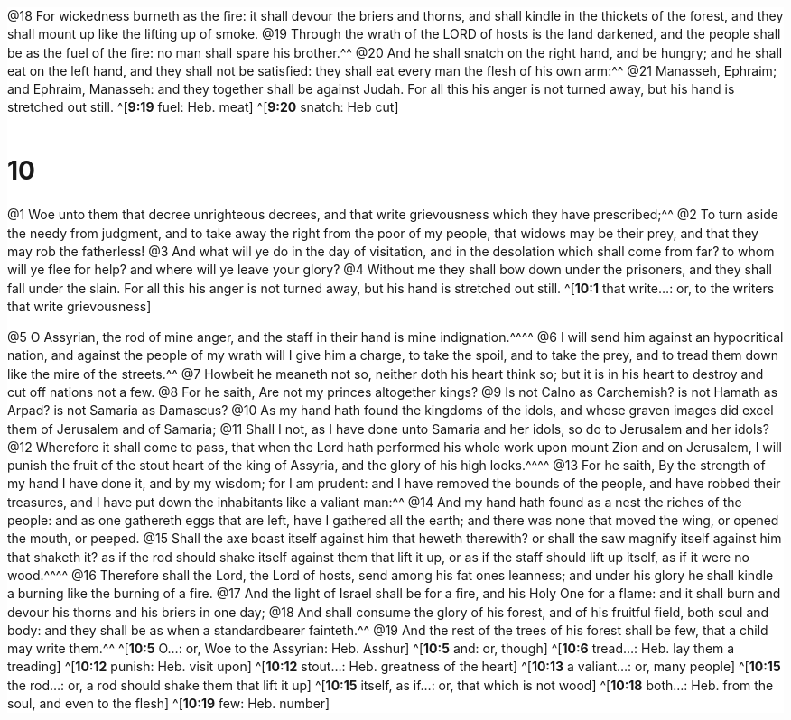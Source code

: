 @18 For wickedness burneth as the fire: it shall devour the briers and thorns, and shall kindle in the thickets of the forest, and they shall mount up like the lifting up of smoke. @19 Through the wrath of the LORD of hosts is the land darkened, and the people shall be as the fuel of the fire: no man shall spare his brother.^^ @20 And he shall snatch on the right hand, and be hungry; and he shall eat on the left hand, and they shall not be satisfied: they shall eat every man the flesh of his own arm:^^ @21 Manasseh, Ephraim; and Ephraim, Manasseh: and they together shall be against Judah. For all this his anger is not turned away, but his hand is stretched out still.
^[**9:19** fuel: Heb. meat]
^[**9:20** snatch: Heb cut] 

# 10 
@1 Woe unto them that decree unrighteous decrees, and that write grievousness which they have prescribed;^^ @2 To turn aside the needy from judgment, and to take away the right from the poor of my people, that widows may be their prey, and that they may rob the fatherless! @3 And what will ye do in the day of visitation, and in the desolation which shall come from far? to whom will ye flee for help? and where will ye leave your glory? @4 Without me they shall bow down under the prisoners, and they shall fall under the slain. For all this his anger is not turned away, but his hand is stretched out still. 
^[**10:1** that write…: or, to the writers that write grievousness]

@5 O Assyrian, the rod of mine anger, and the staff in their hand is mine indignation.^^^^ @6 I will send him against an hypocritical nation, and against the people of my wrath will I give him a charge, to take the spoil, and to take the prey, and to tread them down like the mire of the streets.^^ @7 Howbeit he meaneth not so, neither doth his heart think so; but it is in his heart to destroy and cut off nations not a few. @8 For he saith, Are not my princes altogether kings? @9 Is not Calno as Carchemish? is not Hamath as Arpad? is not Samaria as Damascus? @10 As my hand hath found the kingdoms of the idols, and whose graven images did excel them of Jerusalem and of Samaria; @11 Shall I not, as I have done unto Samaria and her idols, so do to Jerusalem and her idols? @12 Wherefore it shall come to pass, that when the Lord hath performed his whole work upon mount Zion and on Jerusalem, I will punish the fruit of the stout heart of the king of Assyria, and the glory of his high looks.^^^^ @13 For he saith, By the strength of my hand I have done it, and by my wisdom; for I am prudent: and I have removed the bounds of the people, and have robbed their treasures, and I have put down the inhabitants like a valiant man:^^ @14 And my hand hath found as a nest the riches of the people: and as one gathereth eggs that are left, have I gathered all the earth; and there was none that moved the wing, or opened the mouth, or peeped. @15 Shall the axe boast itself against him that heweth therewith? or shall the saw magnify itself against him that shaketh it? as if the rod should shake itself against them that lift it up, or as if the staff should lift up itself, as if it were no wood.^^^^ @16 Therefore shall the Lord, the Lord of hosts, send among his fat ones leanness; and under his glory he shall kindle a burning like the burning of a fire. @17 And the light of Israel shall be for a fire, and his Holy One for a flame: and it shall burn and devour his thorns and his briers in one day; @18 And shall consume the glory of his forest, and of his fruitful field, both soul and body: and they shall be as when a standardbearer fainteth.^^ @19 And the rest of the trees of his forest shall be few, that a child may write them.^^ 
^[**10:5** O…: or, Woe to the Assyrian: Heb. Asshur]
^[**10:5** and: or, though]
^[**10:6** tread…: Heb. lay them a treading]
^[**10:12** punish: Heb. visit upon]
^[**10:12** stout…: Heb. greatness of the heart]
^[**10:13** a valiant…: or, many people]
^[**10:15** the rod…: or, a rod should shake them that lift it up]
^[**10:15** itself, as if…: or, that which is not wood]
^[**10:18** both…: Heb. from the soul, and even to the flesh]
^[**10:19** few: Heb. number]
